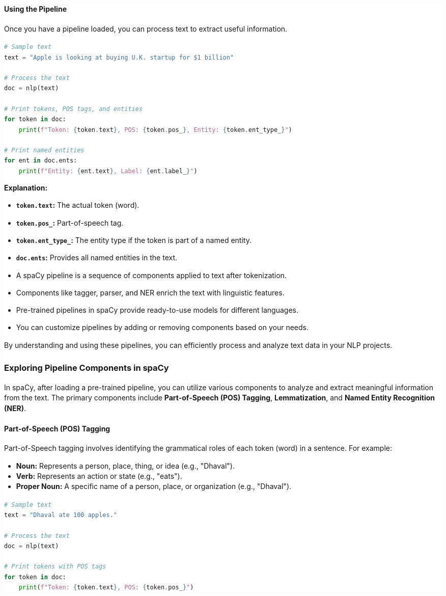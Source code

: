#### **Using the Pipeline**
Once you have a pipeline loaded, you can process text to extract useful information.

```python
# Sample text
text = "Apple is looking at buying U.K. startup for $1 billion"

# Process the text
doc = nlp(text)

# Print tokens, POS tags, and entities
for token in doc:
    print(f"Token: {token.text}, POS: {token.pos_}, Entity: {token.ent_type_}")

# Print named entities
for ent in doc.ents:
    print(f"Entity: {ent.text}, Label: {ent.label_}")
```

**Explanation:**
- **`token.text`:** The actual token (word).
- **`token.pos_`:** Part-of-speech tag.
- **`token.ent_type_`:** The entity type if the token is part of a named entity.
- **`doc.ents`:** Provides all named entities in the text.

- A spaCy pipeline is a sequence of components applied to text after tokenization.
- Components like tagger, parser, and NER enrich the text with linguistic features.
- Pre-trained pipelines in spaCy provide ready-to-use models for different languages.
- You can customize pipelines by adding or removing components based on your needs.

By understanding and using these pipelines, you can efficiently process and analyze text data in your NLP projects.


### **Exploring Pipeline Components in spaCy**

In spaCy, after loading a pre-trained pipeline, you can utilize various components to analyze and extract meaningful information from the text. The primary components include **Part-of-Speech (POS) Tagging**, **Lemmatization**, and **Named Entity Recognition (NER)**.

#### **Part-of-Speech (POS) Tagging**
Part-of-Speech tagging involves identifying the grammatical roles of each token (word) in a sentence. For example:
- **Noun:** Represents a person, place, thing, or idea (e.g., "Dhaval").
- **Verb:** Represents an action or state (e.g., "eats").
- **Proper Noun:** A specific name of a person, place, or organization (e.g., "Dhaval").

```python
# Sample text
text = "Dhaval ate 100 apples."

# Process the text
doc = nlp(text)

# Print tokens with POS tags
for token in doc:
    print(f"Token: {token.text}, POS: {token.pos_}")
```

